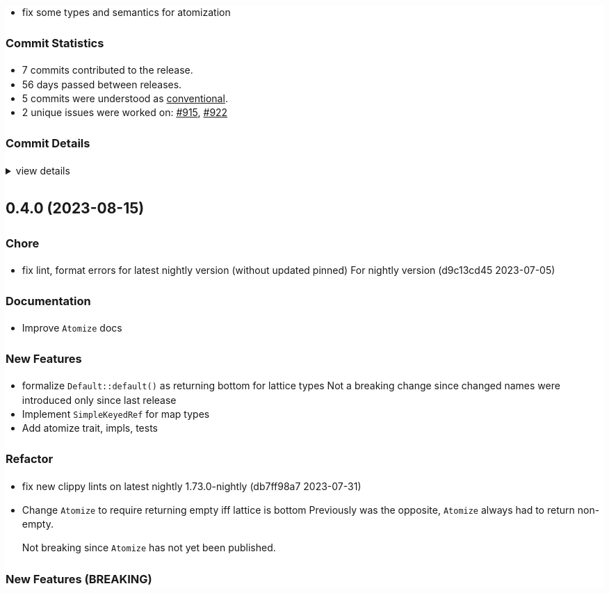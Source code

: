  - <csr-id-18e9cfaa8b1415d72d67a69d7b0fecc997b5670a/> fix some types and semantics for atomization

### Commit Statistics

<csr-read-only-do-not-edit/>

 - 7 commits contributed to the release.
 - 56 days passed between releases.
 - 5 commits were understood as [conventional](https://www.conventionalcommits.org).
 - 2 unique issues were worked on: [#915](https://github.com/hydro-project/hydroflow/issues/915), [#922](https://github.com/hydro-project/hydroflow/issues/922)

### Commit Details

<csr-read-only-do-not-edit/>

<details><summary>view details</summary></details>

## 0.4.0 (2023-08-15)

<csr-id-f60053f70da3071c54de4a0eabb059a143aa2ccc/>
<csr-id-6a2ad6b770c2ccf470548320d8753025b3a66c0a/>
<csr-id-262166e7cecf8ffb5a2c7bc989e8cf66c4524a68/>
<csr-id-7b0485b20939ec86ed8e74ecc9c75ac1b5d01072/>

### Chore

 - <csr-id-f60053f70da3071c54de4a0eabb059a143aa2ccc/> fix lint, format errors for latest nightly version (without updated pinned)
   For nightly version (d9c13cd45 2023-07-05)

### Documentation

 - <csr-id-a8b0d2d10eef3e45669f77a1f2460cd31a95d15b/> Improve `Atomize` docs

### New Features

 - <csr-id-7282457e383407eabbeb1f931c130edb095c33ca/> formalize `Default::default()` as returning bottom for lattice types
   Not a breaking change since changed names were introduced only since last release
 - <csr-id-b2406994a703f028724cc30065fec60f7f8a7247/> Implement `SimpleKeyedRef` for map types
 - <csr-id-8ec75c6d8998b7d7e5a0ae24ee53b0cdb6932683/> Add atomize trait, impls, tests

### Refactor

 - <csr-id-6a2ad6b770c2ccf470548320d8753025b3a66c0a/> fix new clippy lints on latest nightly 1.73.0-nightly (db7ff98a7 2023-07-31)
 - <csr-id-262166e7cecf8ffb5a2c7bc989e8cf66c4524a68/> Change `Atomize` to require returning empty iff lattice is bottom
   Previously was the opposite, `Atomize` always had to return non-empty.
   
   Not breaking since `Atomize` has not yet been published.

### New Features (BREAKING)
